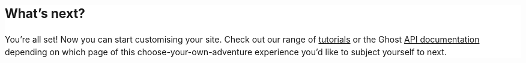 
## What’s next?

You’re all set! Now you can start customising your site. Check out our range of [tutorials](https://ghost.org/tutorials/) or the Ghost [API documentation](https://ghost.org/docs/content-api/) depending on which page of this choose-your-own-adventure experience you’d like to subject yourself to next.
